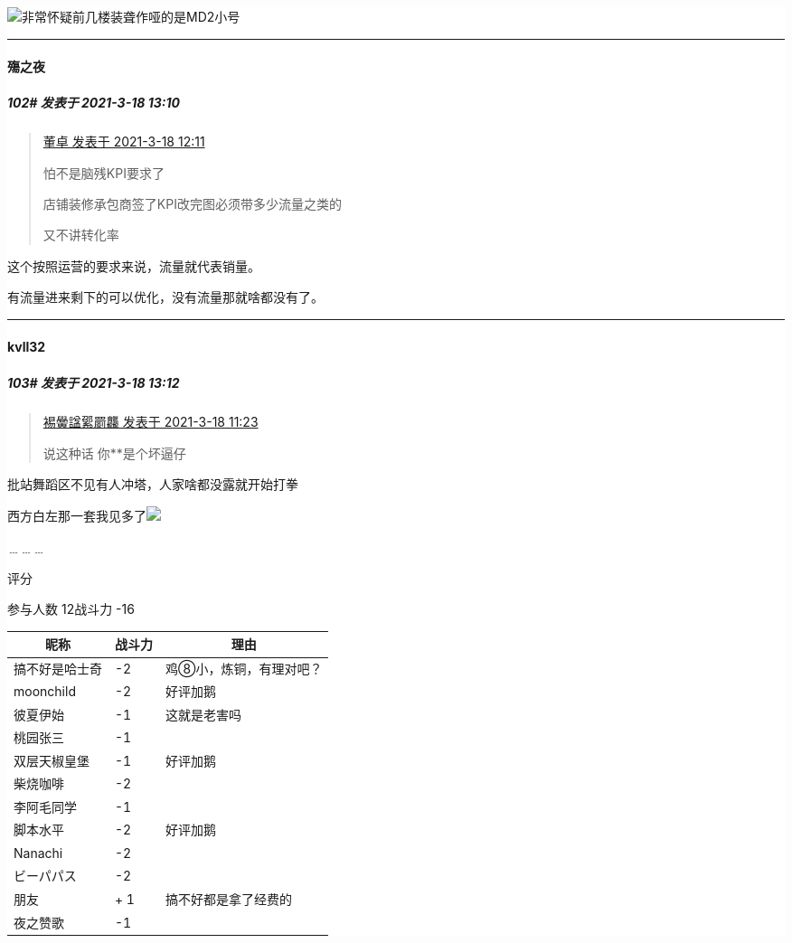 
<img src="https://static.saraba1st.com/image/smiley/face2017/067.png" referrerpolicy="no-referrer">非常怀疑前几楼装聋作哑的是MD2小号


*****

####  殤之夜  
##### 102#       发表于 2021-3-18 13:10


<blockquote><a href="httphttps://bbs.saraba1st.com/2b/forum.php?mod=redirect&amp;goto=findpost&amp;pid=50662771&amp;ptid=1993747" target="_blank">董卓 发表于 2021-3-18 12:11</a>

怕不是脑残KPI要求了

店铺装修承包商签了KPI改完图必须带多少流量之类的

又不讲转化率</blockquote>
这个按照运营的要求来说，流量就代表销量。

有流量进来剩下的可以优化，没有流量那就啥都没有了。


*****

####  kvll32  
##### 103#       发表于 2021-3-18 13:12


<blockquote><a href="httphttps://bbs.saraba1st.com/2b/forum.php?mod=redirect&amp;goto=findpost&amp;pid=50662089&amp;ptid=1993747" target="_blank">裼黌諡綤罽龘 发表于 2021-3-18 11:23</a>

说这种话 你**是个坏逼仔</blockquote>
批站舞蹈区不见有人冲塔，人家啥都没露就开始打拳

西方白左那一套我见多了<img src="https://static.saraba1st.com/image/smiley/face2017/227.gif" referrerpolicy="no-referrer">


﹍﹍﹍

评分


 参与人数 12战斗力 -16

|昵称|战斗力|理由|
|----|---|---|
| 搞不好是哈士奇|-2|鸡⑧小，炼铜，有理对吧？|
| moonchild|-2|好评加鹅|
| 彼夏伊始|-1|这就是老害吗|
| 桃园张三|-1||
| 双层天椒皇堡|-1|好评加鹅|
| 柴烧咖啡|-2||
| 李阿毛同学|-1||
| 脚本水平|-2|好评加鹅|
| Nanachi|-2||
| ビーパパス|-2||
| 朋友| + 1|搞不好都是拿了经费的|
| 夜之赞歌|-1||
